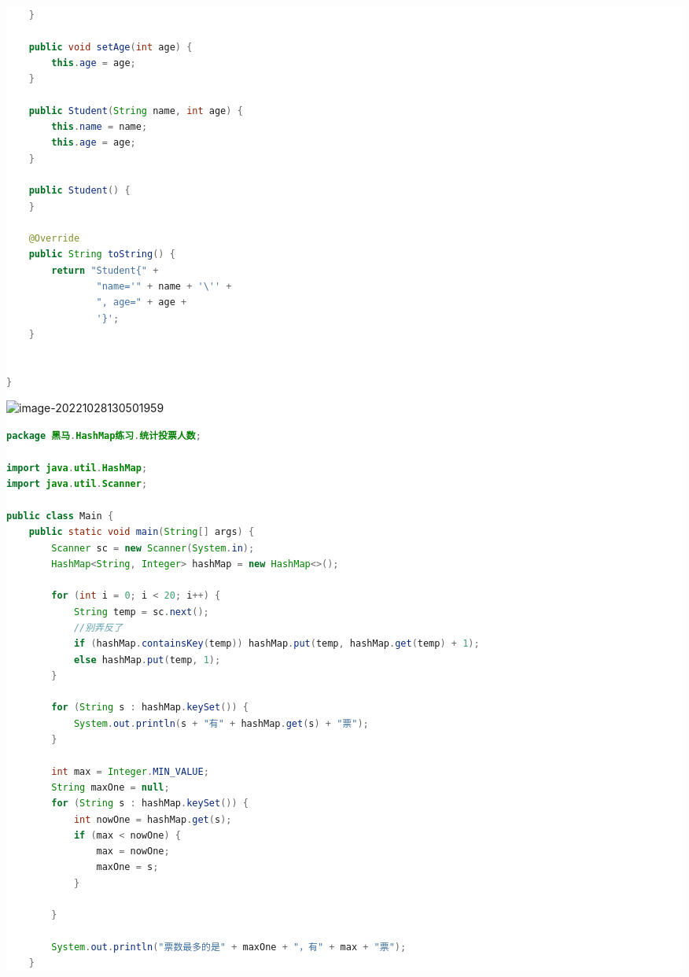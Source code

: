 ```java
    }

    public void setAge(int age) {
        this.age = age;
    }

    public Student(String name, int age) {
        this.name = name;
        this.age = age;
    }

    public Student() {
    }

    @Override
    public String toString() {
        return "Student{" +
                "name='" + name + '\'' +
                ", age=" + age +
                '}';
    }


}
```

![image-20221028130501959](C:/Users/84185/AppData/Roaming/Typora/typora-user-images/image-20221028130501959.png)

```java
package 黑马.HashMap练习.统计投票人数;

import java.util.HashMap;
import java.util.Scanner;

public class Main {
    public static void main(String[] args) {
        Scanner sc = new Scanner(System.in);
        HashMap<String, Integer> hashMap = new HashMap<>();

        for (int i = 0; i < 20; i++) {
            String temp = sc.next();
            //别弄反了
            if (hashMap.containsKey(temp)) hashMap.put(temp, hashMap.get(temp) + 1);
            else hashMap.put(temp, 1);
        }

        for (String s : hashMap.keySet()) {
            System.out.println(s + "有" + hashMap.get(s) + "票");
        }

        int max = Integer.MIN_VALUE;
        String maxOne = null;
        for (String s : hashMap.keySet()) {
            int nowOne = hashMap.get(s);
            if (max < nowOne) {
                max = nowOne;
                maxOne = s;
            }

        }

        System.out.println("票数最多的是" + maxOne + "，有" + max + "票");
    }
```